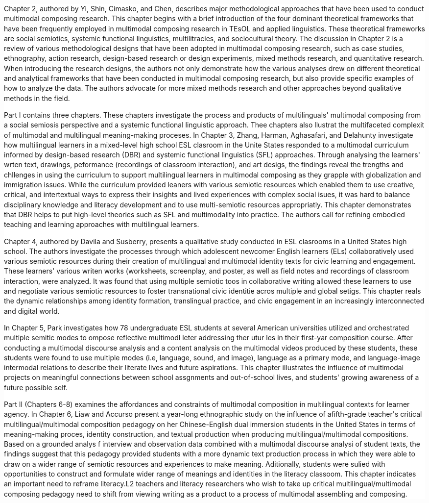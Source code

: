 Chapter 2, authored by Yi, Shin, Cimasko, and Chen, describes major methodological approaches that have been used to conduct multimodal composing research. This chapter begins with a brief introduction of the four dominant theoretical frameworks that have been frequently employed in multimodal composing research in TEsOL and applied linguistics. These theoretical frameworks are social semiotics, systemic functional linguistics, multilitracies, and sociocultural theory. The discussion in Chapter 2 is a review of various methodological designs that have been adopted in multimodal composing research, such as case studies, ethnography, action research, design-based research or design experiments, mixed methods research, and quantitative research. When introducing the research designs, the authors not only demonstrate how the various analyses drew on different theoretical and analytical frameworks that have been conducted in multimodal composing research, but also provide specific examples of how to analyze the data. The authors advocate for more mixed methods research and other approaches beyond qualitative methods in the field.

Part I contains three chapters. These chapters investigate the process and products of multilinguals' multimodal composing from a social semiosis perspective and a systemic functional linguistic approach. Thee chapters also llustrat the multifaceted complexit of multimodal and multilingual meaning-making proceses. In Chapter 3, Zhang, Harman, Aghasafari, and Delahunty investigate how multilingual learners in a mixed-level high school ESL clasroom in the Unite States responded to a multimodal curriculum informed by design-based research (DBR) and systemic functional linguistics (SFL) approaches. Through analysing the learners' wrten text, drawings, peformance (recordings of classroom interaction), and art desigs, the findings reveal the trengths and chllenges in using the curriculum to support multilingual learners in multimodal composing as they grapple with globalization and immigration issues. While the curriculum provided leaners with various semiotic resources which enabled them to use creative, critical, and intertextual ways to express their insights and lived experiences with complex social isues, it was hard to balance disciplinary knowledge and literacy development and to use multi-semiotic resources appropriatly. This chapter demonstrates that DBR helps to put high-level theories such as SFL and multimodality into practice. The authors call for refining embodied teaching and learning approaches with multilingual learners.

Chapter 4, authored by Davila and Susberry, presents a qualitative study conducted in ESL clasrooms in a United States high school. The authors investigate the processes through which adolescent newcomer English learners (ELs) collaboratively used various semiotic resources during their creation of multilingual and multimodal identity texts for civic learning and engagement. These learners' various writen works (worksheets, screenplay, and poster, as well as field notes and recordings of classroom interaction, were analyzed. It was found that using multiple semiotic toos in collaborative writing allowed these learners to use and negotiate various semiotic resources to foster transnational civic identitie acros multiple and global setigs. This chapter reals the dynamic relationships among identity formation, translingual practice, and civic engagement in an increasingly interconnected and digital world.

In Chapter 5, Park investigates how 78 undergraduate ESL students at several American universities utilized and orchestrated multiple semitic modes to ompose reflective multimodl leter addressing ther utur les in their first-yar composition course. After conducting a multimodal discourse analysis and a content analysis on the multimodal videos produced by these students, these students were found to use multiple modes (i.e, language, sound, and image), language as a primary mode, and language-image intermodal relations to describe their literate lives and future aspirations. This chapter illustrates the influence of multimodal projects on meaningful connections between school assgnments and out-of-school lives, and students' growing awareness of a future possible self.

Part II (Chapters 6-8) examines the affordances and constraints of multimodal composition in multilingual contexts for learner agency. In Chapter 6, Liaw and Accurso present a year-long ethnographic study on the influence of afifth-grade teacher's critical multilingual/multimodal composition pedagogy on her Chinese-English dual immersion students in the United States in terms of meaning-making proces, identity construction, and textual production when producing multilingual/multimodal compositions. Based on a grounded analys f interview and observation data combined with a multimodal discourse analysi of student texts, the findings suggest that this pedagogy provided students with a more dynamic text production process in which they were able to draw on a wider range of semiotic resources and experiences to make meaning. Aditionally, students were sulied with opportunities to construct and formulate wider range of meanings and identities in the literacy classoom. This chapter indicates an important need to reframe literacy.L2 teachers and literacy researchers who wish to take up critical multilingual/multimodal composing pedagogy need to shift from viewing writing as a product to a process of multimodal assembling and composing.
